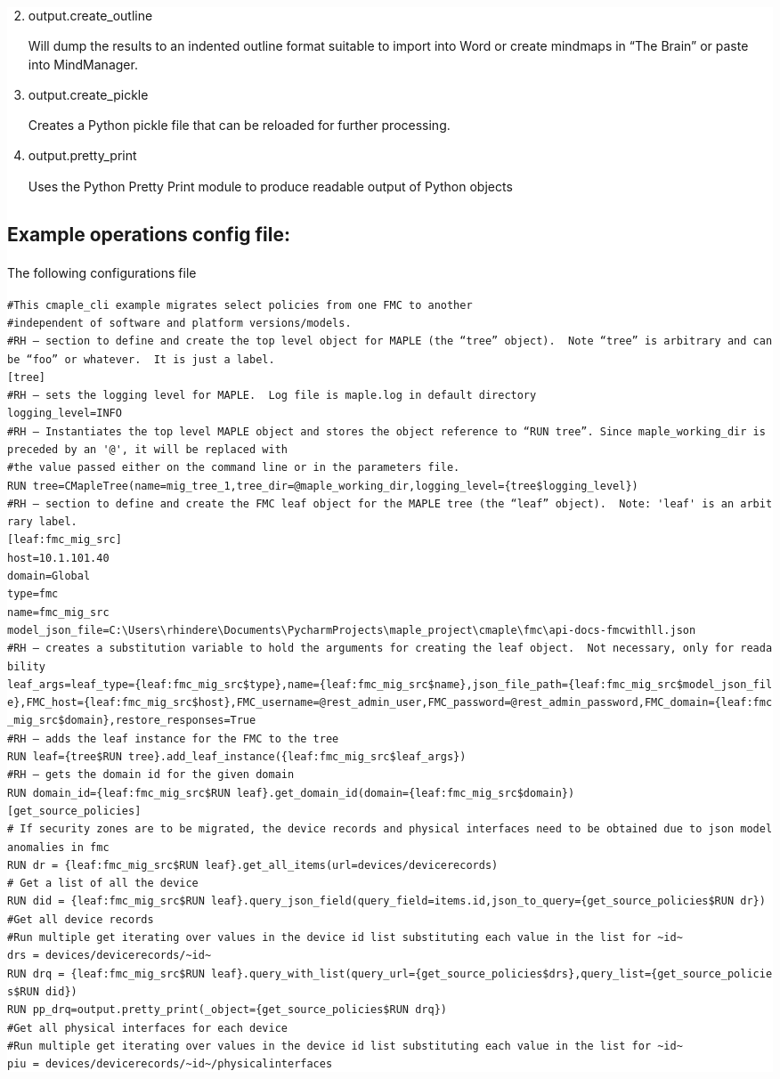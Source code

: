 2. output.create_outline

    Will dump the results to an indented outline format suitable to import into Word or create mindmaps in “The Brain” or paste into MindManager.

3. output.create_pickle

    Creates a Python pickle file that can be reloaded for further processing.

4. output.pretty_print

    Uses the Python Pretty Print module to produce readable output of Python objects

## Example operations config file:

The following configurations file

```
#This cmaple_cli example migrates select policies from one FMC to another
#independent of software and platform versions/models.
#RH – section to define and create the top level object for MAPLE (the “tree” object).  Note “tree” is arbitrary and can be “foo” or whatever.  It is just a label.
[tree]
#RH – sets the logging level for MAPLE.  Log file is maple.log in default directory
logging_level=INFO
#RH – Instantiates the top level MAPLE object and stores the object reference to “RUN tree”. Since maple_working_dir is preceded by an '@', it will be replaced with
#the value passed either on the command line or in the parameters file.
RUN tree=CMapleTree(name=mig_tree_1,tree_dir=@maple_working_dir,logging_level={tree$logging_level})
#RH – section to define and create the FMC leaf object for the MAPLE tree (the “leaf” object).  Note: 'leaf' is an arbitrary label.
[leaf:fmc_mig_src]
host=10.1.101.40
domain=Global
type=fmc
name=fmc_mig_src
model_json_file=C:\Users\rhindere\Documents\PycharmProjects\maple_project\cmaple\fmc\api-docs-fmcwithll.json
#RH – creates a substitution variable to hold the arguments for creating the leaf object.  Not necessary, only for readability
leaf_args=leaf_type={leaf:fmc_mig_src$type},name={leaf:fmc_mig_src$name},json_file_path={leaf:fmc_mig_src$model_json_file},FMC_host={leaf:fmc_mig_src$host},FMC_username=@rest_admin_user,FMC_password=@rest_admin_password,FMC_domain={leaf:fmc_mig_src$domain},restore_responses=True
#RH – adds the leaf instance for the FMC to the tree
RUN leaf={tree$RUN tree}.add_leaf_instance({leaf:fmc_mig_src$leaf_args})
#RH – gets the domain id for the given domain
RUN domain_id={leaf:fmc_mig_src$RUN leaf}.get_domain_id(domain={leaf:fmc_mig_src$domain})
[get_source_policies]
# If security zones are to be migrated, the device records and physical interfaces need to be obtained due to json model anomalies in fmc
RUN dr = {leaf:fmc_mig_src$RUN leaf}.get_all_items(url=devices/devicerecords)
# Get a list of all the device
RUN did = {leaf:fmc_mig_src$RUN leaf}.query_json_field(query_field=items.id,json_to_query={get_source_policies$RUN dr})
#Get all device records
#Run multiple get iterating over values in the device id list substituting each value in the list for ~id~
drs = devices/devicerecords/~id~
RUN drq = {leaf:fmc_mig_src$RUN leaf}.query_with_list(query_url={get_source_policies$drs},query_list={get_source_policies$RUN did})
RUN pp_drq=output.pretty_print(_object={get_source_policies$RUN drq})
#Get all physical interfaces for each device
#Run multiple get iterating over values in the device id list substituting each value in the list for ~id~
piu = devices/devicerecords/~id~/physicalinterfaces
```